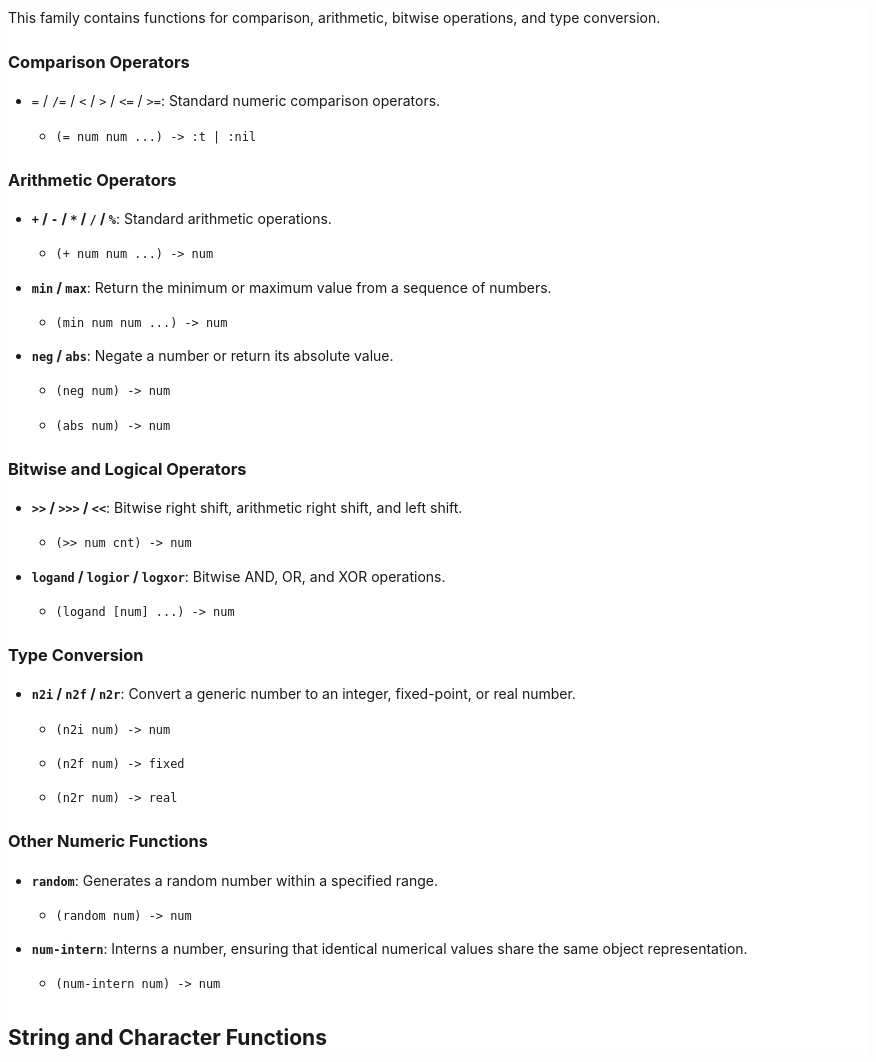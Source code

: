 This family contains functions for comparison, arithmetic, bitwise operations,
and type conversion.

### Comparison Operators

*   `=` / `/=` / `<` / `>` / `<=` / `>=`: Standard numeric comparison operators.

    * `(= num num ...) -> :t | :nil`

### Arithmetic Operators

*   **`+` / `-` / `*` / `/` / `%`**: Standard arithmetic operations.

    * `(+ num num ...) -> num`

*   **`min` / `max`**: Return the minimum or maximum value from a sequence of
    numbers.

    * `(min num num ...) -> num`

*   **`neg` / `abs`**: Negate a number or return its absolute value.

    * `(neg num) -> num`

    * `(abs num) -> num`

### Bitwise and Logical Operators

*   **`>>` / `>>>` / `<<`**: Bitwise right shift, arithmetic right shift, and
    left shift.

    * `(>> num cnt) -> num`

*   **`logand` / `logior` / `logxor`**: Bitwise AND, OR, and XOR operations.

    * `(logand [num] ...) -> num`

### Type Conversion

*   **`n2i` / `n2f` / `n2r`**: Convert a generic number to an integer,
    fixed-point, or real number.

    * `(n2i num) -> num`

    * `(n2f num) -> fixed`

    * `(n2r num) -> real`

### Other Numeric Functions

*   **`random`**: Generates a random number within a specified range.

    * `(random num) -> num`

*   **`num-intern`**: Interns a number, ensuring that identical numerical values
    share the same object representation.

    * `(num-intern num) -> num`

## String and Character Functions
